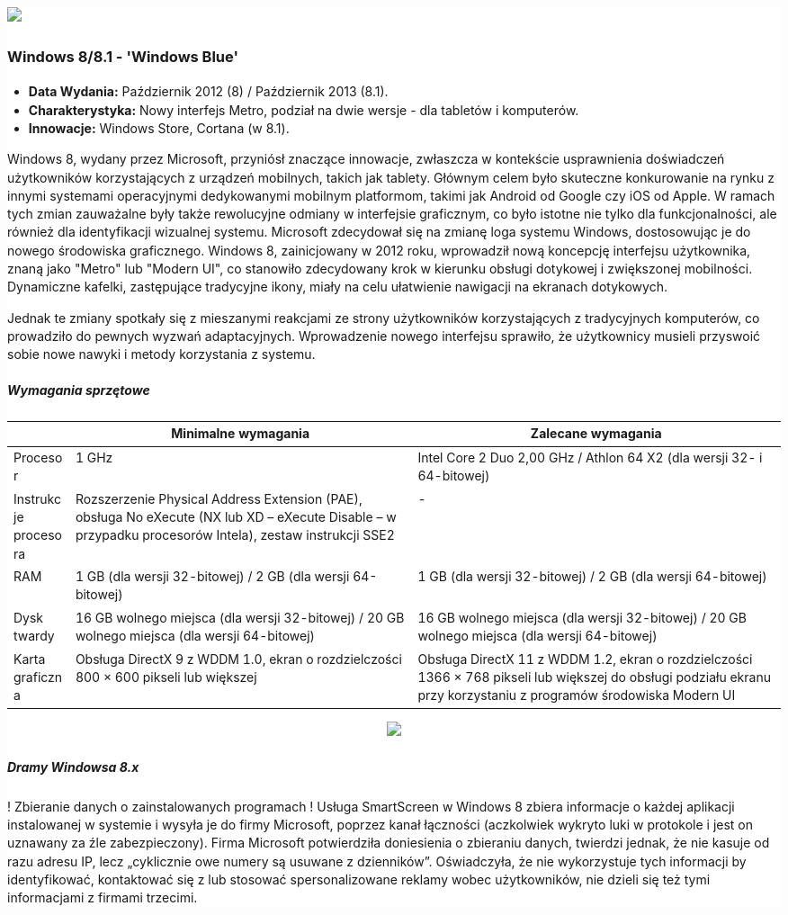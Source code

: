 
<img src='https://github.com/TEB-DK/Systemy_operacyjne/assets/125214141/d007ed17-fc5a-48af-aae3-0b2bc1337058' width='640'>
</div>

### Windows 8/8.1 - 'Windows Blue'
   - **Data Wydania:** Październik 2012 (8) / Październik 2013 (8.1).
   - **Charakterystyka:** Nowy interfejs Metro, podział na dwie wersje - dla tabletów i komputerów.
   - **Innowacje:** Windows Store, Cortana (w 8.1).

Windows 8, wydany przez Microsoft, przyniósł znaczące innowacje, zwłaszcza w kontekście usprawnienia doświadczeń użytkowników korzystających z urządzeń mobilnych, takich jak tablety. Głównym celem było skuteczne konkurowanie na rynku z innymi systemami operacyjnymi dedykowanymi mobilnym platformom, takimi jak Android od Google czy iOS od Apple.
W ramach tych zmian zauważalne były także rewolucyjne odmiany w interfejsie graficznym, co było istotne nie tylko dla funkcjonalności, ale również dla identyfikacji wizualnej systemu. Microsoft zdecydował się na zmianę loga systemu Windows, dostosowując je do nowego środowiska graficznego. Windows 8, zainicjowany w 2012 roku, wprowadził nową koncepcję interfejsu użytkownika, znaną jako "Metro" lub "Modern UI", co stanowiło zdecydowany krok w kierunku obsługi dotykowej i zwiększonej mobilności. Dynamiczne kafelki, zastępujące tradycyjne ikony, miały na celu ułatwienie nawigacji na ekranach dotykowych.

Jednak te zmiany spotkały się z mieszanymi reakcjami ze strony użytkowników korzystających z tradycyjnych komputerów, co prowadziło do pewnych wyzwań adaptacyjnych. Wprowadzenie nowego interfejsu sprawiło, że użytkownicy musieli przyswoić sobie nowe nawyki i metody korzystania z systemu.

##### Wymagania sprzętowe

<div align='center'>

|                            | Minimalne wymagania                                      | Zalecane wymagania                                            |
|----------------------------|--------------------------------------------------------|---------------------------------------------------------------|
| Procesor                   | 1 GHz                                                   | Intel Core 2 Duo 2,00 GHz / Athlon 64 X2 (dla wersji 32- i 64-bitowej) |
| Instrukcje procesora       | Rozszerzenie Physical Address Extension (PAE), obsługa No eXecute (NX lub XD – eXecute Disable – w przypadku procesorów Intela), zestaw instrukcji SSE2 | -                                                             |
| RAM                        | 1 GB (dla wersji 32-bitowej) / 2 GB (dla wersji 64-bitowej) | 1 GB (dla wersji 32-bitowej) / 2 GB (dla wersji 64-bitowej)     |
| Dysk twardy                | 16 GB wolnego miejsca (dla wersji 32-bitowej) / 20 GB wolnego miejsca (dla wersji 64-bitowej) | 16 GB wolnego miejsca (dla wersji 32-bitowej) / 20 GB wolnego miejsca (dla wersji 64-bitowej) |
| Karta graficzna            | Obsługa DirectX 9 z WDDM 1.0, ekran o rozdzielczości 800 × 600 pikseli lub większej | Obsługa DirectX 11 z WDDM 1.2, ekran o rozdzielczości 1366 × 768 pikseli lub większej do obsługi podziału ekranu przy korzystaniu z programów środowiska Modern UI |

<img src='https://github.com/TEB-DK/Systemy_operacyjne/assets/125214141/dbc0705f-00b7-417c-a63f-02d48935e0a1' width='640'>

</div>

##### Dramy Windowsa 8.x

! Zbieranie danych o zainstalowanych programach !
Usługa SmartScreen w Windows 8 zbiera informacje o każdej aplikacji instalowanej w systemie i wysyła je do firmy Microsoft, poprzez kanał łączności (aczkolwiek wykryto luki w protokole i jest on uznawany za źle zabezpieczony). Firma Microsoft potwierdziła doniesienia o zbieraniu danych, twierdzi jednak, że nie kasuje od razu adresu IP, lecz „cyklicznie owe numery są usuwane z dzienników”. Oświadczyła, że nie wykorzystuje tych informacji by identyfikować, kontaktować się z lub stosować spersonalizowane reklamy wobec użytkowników, nie dzieli się też tymi informacjami z firmami trzecimi.
